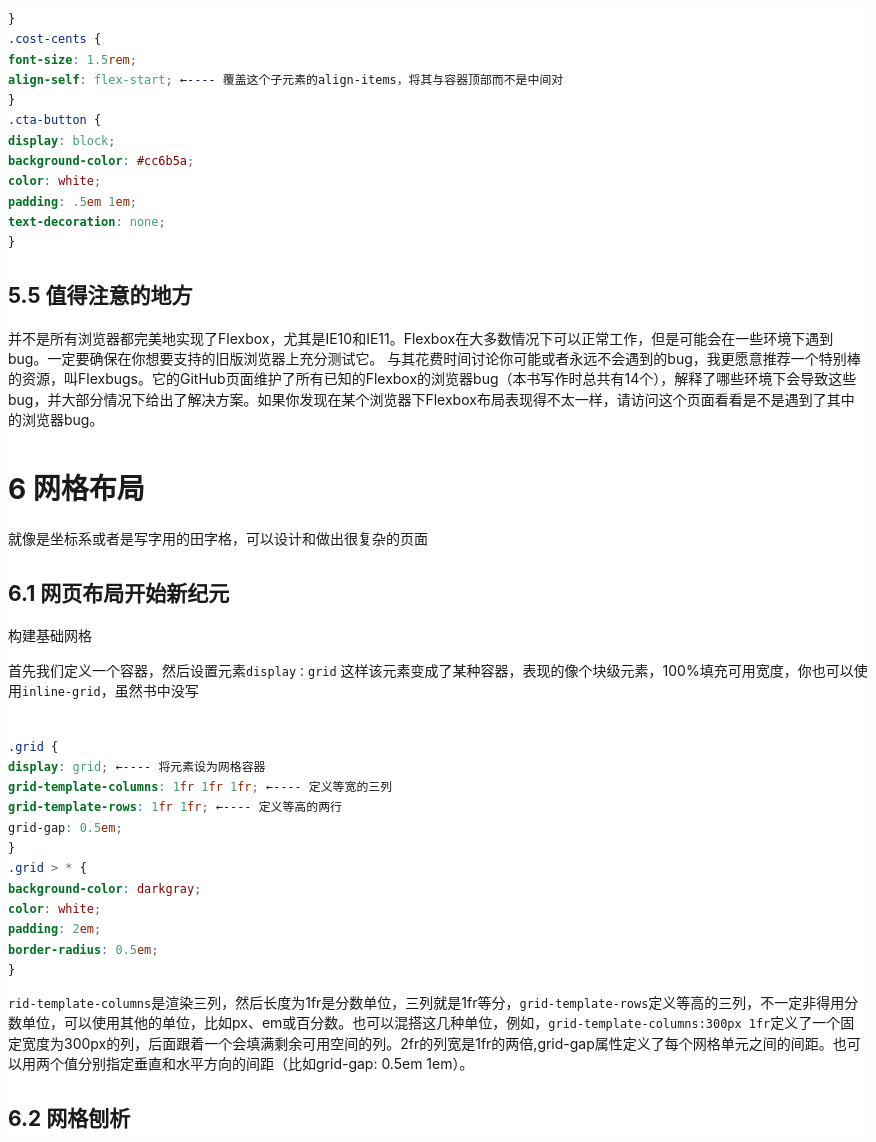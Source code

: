 ```css
}
.cost-cents {
font-size: 1.5rem;
align-self: flex-start; ←---- 覆盖这个子元素的align-items，将其与容器顶部而不是中间对
}
.cta-button {
display: block;
background-color: #cc6b5a;
color: white;
padding: .5em 1em;
text-decoration: none;
}
```
## 5.5 值得注意的地方
并不是所有浏览器都完美地实现了Flexbox，尤其是IE10和IE11。Flexbox在大多数情况下可以正常工作，但是可能会在一些环境下遇到bug。一定要确保在你想要支持的旧版浏览器上充分测试它。
与其花费时间讨论你可能或者永远不会遇到的bug，我更愿意推荐一个特别棒的资源，叫Flexbugs。它的GitHub页面维护了所有已知的Flexbox的浏览器bug（本书写作时总共有14个），解释了哪些环境下会导致这些bug，并大部分情况下给出了解决方案。如果你发现在某个浏览器下Flexbox布局表现得不太一样，请访问这个页面看看是不是遇到了其中的浏览器bug。


# 6 网格布局

就像是坐标系或者是写字用的田字格，可以设计和做出很复杂的页面

## 6.1 网页布局开始新纪元

构建基础网格

首先我们定义一个容器，然后设置元素`display：grid` 这样该元素变成了某种容器，表现的像个块级元素，100%填充可用宽度，你也可以使用`inline-grid`，虽然书中没写
```css

.grid {
display: grid; ←---- 将元素设为网格容器
grid-template-columns: 1fr 1fr 1fr; ←---- 定义等宽的三列
grid-template-rows: 1fr 1fr; ←---- 定义等高的两行
grid-gap: 0.5em;
}
.grid > * {
background-color: darkgray;
color: white;
padding: 2em;
border-radius: 0.5em;
}
```
`rid-template-columns`是渲染三列，然后长度为1fr是分数单位，三列就是1fr等分，`grid-template-rows`定义等高的三列，不一定非得用分数单位，可以使用其他的单位，比如px、em或百分数。也可以混搭这几种单位，例如，`grid-template-columns:300px 1fr`定义了一个固定宽度为300px的列，后面跟着一个会填满剩余可用空间的列。2fr的列宽是1fr的两倍,grid-gap属性定义了每个网格单元之间的间距。也可以用两个值分别指定垂直和水平方向的间距（比如grid-gap: 0.5em 1em）。


## 6.2 网格刨析
